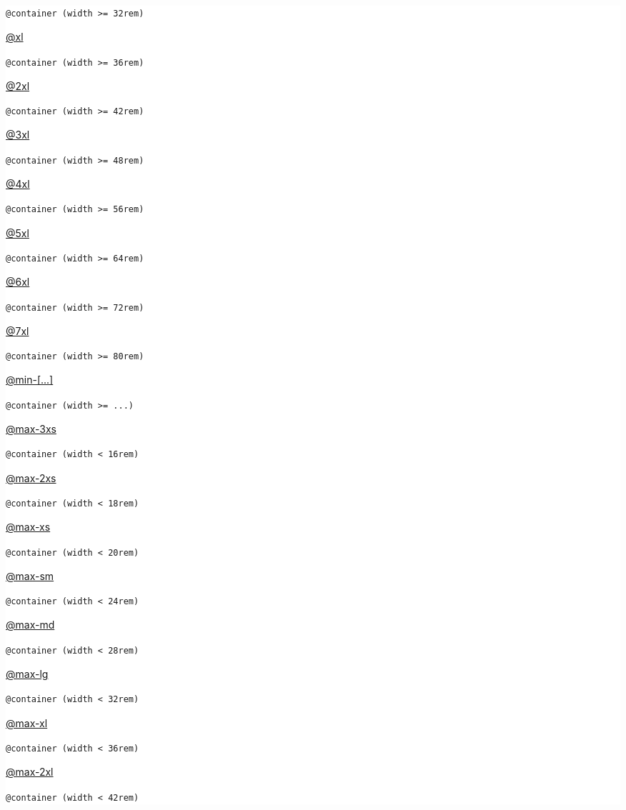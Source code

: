 `@container (width >= 32rem)`

[@xl](#responsive-breakpoints)

`@container (width >= 36rem)`

[@2xl](#responsive-breakpoints)

`@container (width >= 42rem)`

[@3xl](#responsive-breakpoints)

`@container (width >= 48rem)`

[@4xl](#responsive-breakpoints)

`@container (width >= 56rem)`

[@5xl](#responsive-breakpoints)

`@container (width >= 64rem)`

[@6xl](#responsive-breakpoints)

`@container (width >= 72rem)`

[@7xl](#responsive-breakpoints)

`@container (width >= 80rem)`

[@min-\[...\]](#responsive-breakpoints)

`@container (width >= ...)`

[@max-3xs](#responsive-breakpoints)

`@container (width < 16rem)`

[@max-2xs](#responsive-breakpoints)

`@container (width < 18rem)`

[@max-xs](#responsive-breakpoints)

`@container (width < 20rem)`

[@max-sm](#responsive-breakpoints)

`@container (width < 24rem)`

[@max-md](#responsive-breakpoints)

`@container (width < 28rem)`

[@max-lg](#responsive-breakpoints)

`@container (width < 32rem)`

[@max-xl](#responsive-breakpoints)

`@container (width < 36rem)`

[@max-2xl](#responsive-breakpoints)

`@container (width < 42rem)`
